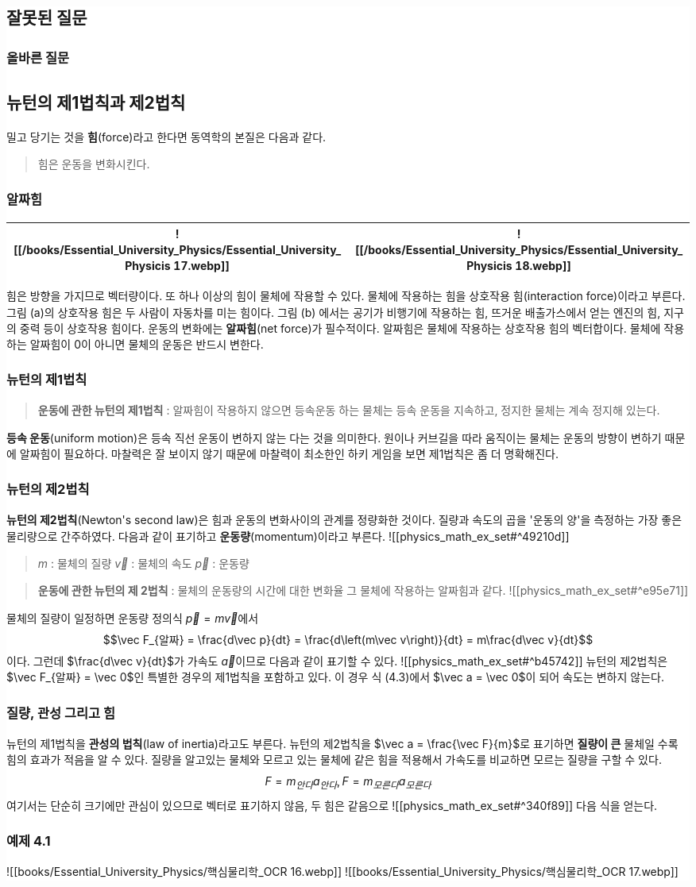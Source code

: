 ## 잘못된 질문 
### 올바른 질문
## 뉴턴의 제1법칙과 제2법칙
  밀고 당기는 것을 **힘**(force)라고 한다면 동역학의 본질은 다음과 같다.
  >힘은 운동을 변화시킨다.
### 알짜힘
| ![[/books/Essential_University_Physics/Essential_University_Physicis 17.webp]] | ![[/books/Essential_University_Physics/Essential_University_Physicis 18.webp]] |
| -------------------------------------------------------------------------------------- | -------------------------------------------------------------------------------------- |
  힘은 방향을 가지므로 벡터량이다. 또 하나 이상의 힘이 물체에 작용할 수 있다. 물체에 작용하는 힘을 상호작용 힘(interaction force)이라고 부른다. 그림 (a)의 상호작용 힘은 두 사람이 자동차를 미는 힘이다. 그림 (b) 에서는 공기가 비행기에 작용하는 힘, 뜨거운 배출가스에서 얻는 엔진의 힘, 지구의 중력 등이 상호작용 힘이다.
  운동의 변화에는 **알짜힘**(net force)가 필수적이다. 알짜힘은 물체에 작용하는 상호작용 힘의 벡터합이다. 물체에 작용하는 알짜힘이 0이 아니면 물체의 운동은 반드시 변한다.
### 뉴턴의 제1법칙
  >**운동에 관한 뉴턴의 제1법칙** : 알짜힘이 작용하지 않으면 등속운동 하는 물체는 등속 운동을 지속하고, 정지한 물체는 계속 정지해 있는다.
  
  **등속 운동**(uniform motion)은 등속 직선 운동이 변하지 않는 다는 것을 의미한다. 원이나 커브길을 따라 움직이는 물체는 운동의 방향이 변하기 때문에 알짜힘이 필요하다. 마찰력은 잘 보이지 않기 때문에 마찰력이 최소한인 하키 게임을 보면 제1법칙은 좀 더 명확해진다.
### 뉴턴의 제2법칙
  **뉴턴의 제2법칙**(Newton's second law)은 힘과 운동의 변화사이의 관계를 정량화한 것이다. 질량과 속도의 곱을 '운동의 양'을 측정하는 가장 좋은 물리량으로 간주하였다. 다음과 같이 표기하고 **운동량**(momentum)이라고 부른다.
![[physics_math_ex_set#^49210d]]
  >$m$ : 물체의 질량
  >$\vec v$ : 물체의 속도
  >$\vec p$ : 운동량
  
  > **운동에 관한 뉴턴의 제 2법칙**  :  물체의 운동량의 시간에 대한 변화율 그 물체에 작용하는 알짜힘과 같다.
![[physics_math_ex_set#^e95e71]]
  
  물체의 질량이 일정하면 운동량 정의식 $\vec p = m\vec v$에서
  $$\vec F_{알짜} = \frac{d\vec p}{dt} = \frac{d\left(m\vec v\right)}{dt} = m\frac{d\vec v}{dt}$$
  이다. 그런데 $\frac{d\vec v}{dt}$가 가속도 $\vec a$이므로 다음과 같이 표기할 수 있다.
![[physics_math_ex_set#^b45742]]
  뉴턴의 제2법칙은 $\vec F_{알짜} = \vec 0$인 특별한 경우의 제1법칙을 포함하고 있다. 이 경우 식 (4.3)에서 $\vec a = \vec 0$이 되어 속도는 변하지 않는다.
### 질량, 관성 그리고 힘
  뉴턴의 제1법칙을 **관성의 법칙**(law of inertia)라고도 부른다. 뉴턴의 제2법칙을 $\vec a = \frac{\vec F}{m}$로 표기하면 **질량이 큰** 물체일 수록 힘의 효과가 적음을 알 수 있다. 
  질량을 알고있는 물체와 모르고 있는 물체에 같은 힘을 적용해서 가속도를 비교하면 모르는 질량을 구할 수 있다.
  $$ F=m_{안다}a_{안다}, F=m_{모른다}a_{모른다}$$
  여기서는 단순히 크기에만 관심이 있으므로 벡터로 표기하지 않음, 두 힘은 같음으로
  ![[physics_math_ex_set#^340f89]]
  다음 식을 얻는다. 

### 예제 4.1
![[books/Essential_University_Physics/핵심물리학_OCR 16.webp]]
![[books/Essential_University_Physics/핵심물리학_OCR 17.webp]]
